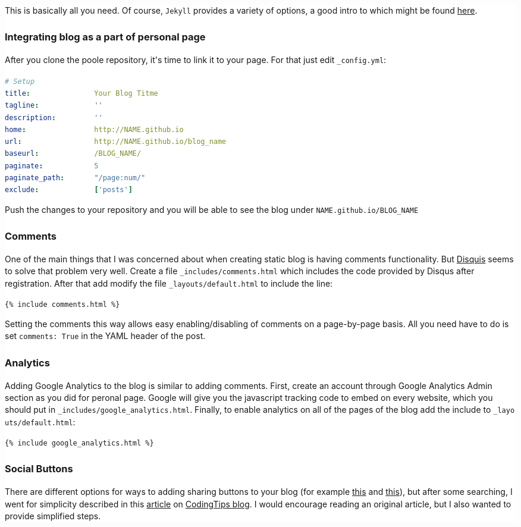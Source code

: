 This is basically all you need. Of course, `Jekyll` provides a variety of options, a good intro to which might be found [here](http://jekyllrb.com/docs/usage/).

### Integrating blog as a part of personal page

After you clone the poole repository, it's time to link it to your page. For that just edit `_config.yml`:

```yaml
# Setup
title:               Your Blog Titme
tagline:             ''
description:         ''
home:                http://NAME.github.io
url:                 http://NAME.github.io/blog_name
baseurl:             /BLOG_NAME/
paginate:            5
paginate_path:       "/page:num/"
exclude:             ['posts']
```

Push the changes to your repository and you will be able to see the blog under `NAME.github.io/BLOG_NAME`

### Comments

One of the main things that I was concerned about when creating static blog is having comments functionality. But [Disquis](https://disqus.com/) seems to solve that problem very well. Create a file `_includes/comments.html` which includes the code provided by Disqus after registration. After that add modify the file `_layouts/default.html` to include the line:

``` html
{% include comments.html %}
```

Setting the comments this way allows easy enabling/disabling of comments on a page-by-page basis. All you need have to do is set `comments: True` in the YAML header of the post.

### Analytics

Adding Google Analytics to the blog is similar to adding comments. First, create an account through Google Analytics Admin section as you did for peronal page. Google will give you the javascript tracking code to embed on every website, which you should put in `_includes/google_analytics.html`. Finally, to enable analytics on all of the pages of the blog add the include to `_layouts/default.html`:

``` html
{% include google_analytics.html %}
```

### Social Buttons

There are different options for ways to adding sharing buttons to your blog (for example [this](https://github.com/carrot/share-button) and [this](https://github.com/lipis/bootstrap-social)), but after some searching, I went for simplicity described in this [article](http://codingtips.kanishkkunal.in/share-buttons-jekyll/) on [CodingTips blog](http://codingtips.kanishkkunal.in/). I would encourage reading an original article, but I also wanted to provide simplified steps.
